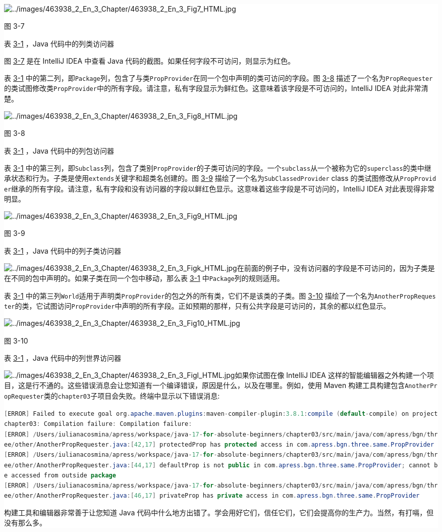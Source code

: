 ![../images/463938_2_En_3_Chapter/463938_2_En_3_Fig7_HTML.jpg](../images/463938_2_En_3_Chapter/463938_2_En_3_Fig7_HTML.jpg)

图 3-7

表 [3-1](#Tab1) ，Java 代码中的列类访问器

图 [3-7](#Fig7) 是在 IntelliJ IDEA 中查看 Java 代码的截图。如果任何字段不可访问，则显示为红色。

表 [3-1](#Tab1) 中的第二列，即`Package`列，包含了与类`PropProvider`在同一个包中声明的类可访问的字段。图 [3-8](#Fig8) 描述了一个名为`PropRequester`的类试图修改类`PropProvider`中的所有字段。请注意，私有字段显示为鲜红色。这意味着该字段是不可访问的，IntelliJ IDEA 对此非常清楚。

![../images/463938_2_En_3_Chapter/463938_2_En_3_Fig8_HTML.jpg](../images/463938_2_En_3_Chapter/463938_2_En_3_Fig8_HTML.jpg)

图 3-8

表 [3-1](#Tab1) ，Java 代码中的列包访问器

表 [3-1](#Tab1) 中的第三列，即`Subclass`列，包含了类别`PropProvider`的子类可访问的字段。一个`subclass`从一个被称为它的`superclass`的类中继承状态和行为。子类是使用`extends`关键字和超类名创建的。图 [3-9](#Fig9) 描绘了一个名为`SubClassedProvider` class 的类试图修改从`PropProvider`继承的所有字段。请注意，私有字段和没有访问器的字段以鲜红色显示。这意味着这些字段是不可访问的，IntelliJ IDEA 对此表现得非常明显。

![../images/463938_2_En_3_Chapter/463938_2_En_3_Fig9_HTML.jpg](../images/463938_2_En_3_Chapter/463938_2_En_3_Fig9_HTML.jpg)

图 3-9

表 [3-1](#Tab1) ，Java 代码中的列子类访问器

![../images/463938_2_En_3_Chapter/463938_2_En_3_Figk_HTML.jpg](../images/463938_2_En_3_Chapter/463938_2_En_3_Figk_HTML.jpg)在前面的例子中，没有访问器的字段是不可访问的，因为子类是在不同的包中声明的。如果子类在同一个包中移动，那么表 [3-1](#Tab1) 中`Package`列的规则适用。

表 [3-1](#Tab1) 中的第三列`World`适用于声明类`PropProvider`的包之外的所有类，它们不是该类的子类。图 [3-10](#Fig10) 描绘了一个名为`AnotherPropRequester`的类，它试图访问`PropProvider`中声明的所有字段。正如预期的那样，只有公共字段是可访问的，其余的都以红色显示。

![../images/463938_2_En_3_Chapter/463938_2_En_3_Fig10_HTML.jpg](../images/463938_2_En_3_Chapter/463938_2_En_3_Fig10_HTML.jpg)

图 3-10

表 [3-1](#Tab1) ，Java 代码中的列世界访问器

![../images/463938_2_En_3_Chapter/463938_2_En_3_Figl_HTML.jpg](../images/463938_2_En_3_Chapter/463938_2_En_3_Figl_HTML.jpg)如果你试图在像 IntelliJ IDEA 这样的智能编辑器之外构建一个项目，这是行不通的。这些错误消息会让您知道有一个编译错误，原因是什么，以及在哪里。例如，使用 Maven 构建工具构建包含`AnotherPropRequester`类的`chapter03`子项目会失败。终端中显示以下错误消息:

```java
[ERROR] Failed to execute goal org.apache.maven.plugins:maven-compiler-plugin:3.8.1:compile (default-compile) on project chapter03: Compilation failure: Compilation failure:
[ERROR] /Users/iulianacosmina/apress/workspace/java-17-for-absolute-beginners/chapter03/src/main/java/com/apress/bgn/three/other/AnotherPropRequester.java:[42,17] protectedProp has protected access in com.apress.bgn.three.same.PropProvider
[ERROR] /Users/iulianacosmina/apress/workspace/java-17-for-absolute-beginners/chapter03/src/main/java/com/apress/bgn/three/other/AnotherPropRequester.java:[44,17] defaultProp is not public in com.apress.bgn.three.same.PropProvider; cannot be accessed from outside package
[ERROR] /Users/iulianacosmina/apress/workspace/java-17-for-absolute-beginners/chapter03/src/main/java/com/apress/bgn/three/other/AnotherPropRequester.java:[46,17] privateProp has private access in com.apress.bgn.three.same.PropProvider

```

构建工具和编辑器非常善于让您知道 Java 代码中什么地方出错了。学会用好它们，信任它们，它们会提高你的生产力。当然，有打嗝，但没有那么多。
